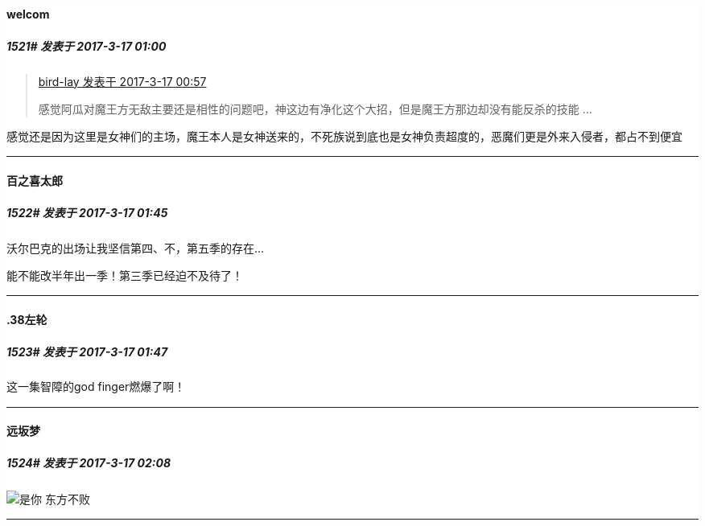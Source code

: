 ####  welcom  
##### 1521#       发表于 2017-3-17 01:00



<blockquote><a href="httphttps://bbs.saraba1st.com/2b/forum.php?mod=redirect&amp;goto=findpost&amp;pid=35465133&amp;ptid=1365887" target="_blank">bird-lay 发表于 2017-3-17 00:57</a>

感觉阿瓜对魔王方无敌主要还是相性的问题吧，神这边有净化这个大招，但是魔王方那边却没有能反杀的技能 ...</blockquote>
感觉还是因为这里是女神们的主场，魔王本人是女神送来的，不死族说到底也是女神负责超度的，恶魔们更是外来入侵者，都占不到便宜







-----

####  百之喜太郎  
##### 1522#       发表于 2017-3-17 01:45




沃尔巴克的出场让我坚信第四、不，第五季的存在…


能不能改半年出一季！第三季已经迫不及待了！







-----

####  .38左轮  
##### 1523#       发表于 2017-3-17 01:47




这一集智障的god finger燃爆了啊！







-----

####  远坂梦  
##### 1524#       发表于 2017-3-17 02:08



<img src="https://static.saraba1st.com/image/smiley/nq/010.gif" referrerpolicy="no-referrer">是你 东方不败







-----
